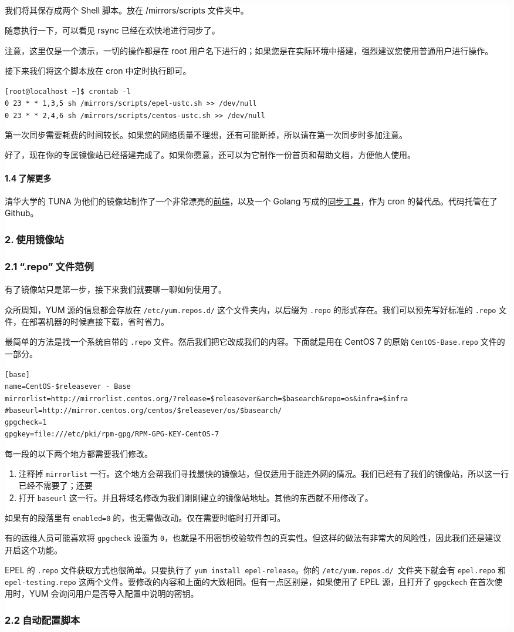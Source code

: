 我们将其保存成两个 Shell 脚本。放在 /mirrors/scripts 文件夹中。

随意执行一下，可以看见 rsync 已经在欢快地进行同步了。

<script type="text/javascript" src="https://asciinema.org/a/9ok3w1rzo8t1xsx575zuu1rer.js" id="asciicast-9ok3w1rzo8t1xsx575zuu1rer" async></script>

注意，这里仅是一个演示，一切的操作都是在 root 用户名下进行的；如果您是在实际环境中搭建，强烈建议您使用普通用户进行操作。

接下来我们将这个脚本放在 cron 中定时执行即可。

```
[root@localhost ~]$ crontab -l
0 23 * * 1,3,5 sh /mirrors/scripts/epel-ustc.sh >> /dev/null
0 23 * * 2,4,6 sh /mirrors/scripts/centos-ustc.sh >> /dev/null
```

第一次同步需要耗费的时间较长。如果您的网络质量不理想，还有可能断掉，所以请在第一次同步时多加注意。

好了，现在你的专属镜像站已经搭建完成了。如果你愿意，还可以为它制作一份首页和帮助文档，方便他人使用。

#### 1.4 了解更多

清华大学的 TUNA 为他们的镜像站制作了一个非常漂亮的[前端](https://github.com/tuna/mirror-web)，以及一个 Golang 写成的[同步工具](https://github.com/tuna/tunasync)，作为 cron 的替代品。代码托管在了 Github。

### 2. 使用镜像站

### 2.1 “.repo” 文件范例

有了镜像站只是第一步，接下来我们就要聊一聊如何使用了。

众所周知，YUM 源的信息都会存放在 `/etc/yum.repos.d/` 这个文件夹内，以后缀为 `.repo` 的形式存在。我们可以预先写好标准的 `.repo` 文件，在部署机器的时候直接下载，省时省力。

最简单的方法是找一个系统自带的 `.repo` 文件。然后我们把它改成我们的内容。下面就是用在 CentOS 7 的原始 `CentOS-Base.repo` 文件的一部分。

```
[base]
name=CentOS-$releasever - Base
mirrorlist=http://mirrorlist.centos.org/?release=$releasever&arch=$basearch&repo=os&infra=$infra
#baseurl=http://mirror.centos.org/centos/$releasever/os/$basearch/
gpgcheck=1
gpgkey=file:///etc/pki/rpm-gpg/RPM-GPG-KEY-CentOS-7
```

每一段的以下两个地方都需要我们修改。

1. 注释掉 `mirrorlist` 一行。这个地方会帮我们寻找最快的镜像站，但仅适用于能连外网的情况。我们已经有了我们的镜像站，所以这一行已经不需要了；还要
2. 打开 `baseurl` 这一行。并且将域名修改为我们刚刚建立的镜像站地址。其他的东西就不用修改了。

如果有的段落里有 `enabled=0` 的，也无需做改动。仅在需要时临时打开即可。

有的运维人员可能喜欢将 `gpgcheck` 设置为 `0`，也就是不用密钥校验软件包的真实性。但这样的做法有非常大的风险性，因此我们还是建议开启这个功能。

EPEL 的 `.repo` 文件获取方式也很简单。只要执行了 `yum install epel-release`。你的 `/etc/yum.repos.d/ `文件夹下就会有 `epel.repo` 和 `epel-testing.repo` 这两个文件。要修改的内容和上面的大致相同。但有一点区别是，如果使用了 EPEL 源，且打开了 `gpgckech` 在首次使用时，YUM 会询问用户是否导入配置中说明的密钥。

### 2.2 自动配置脚本
